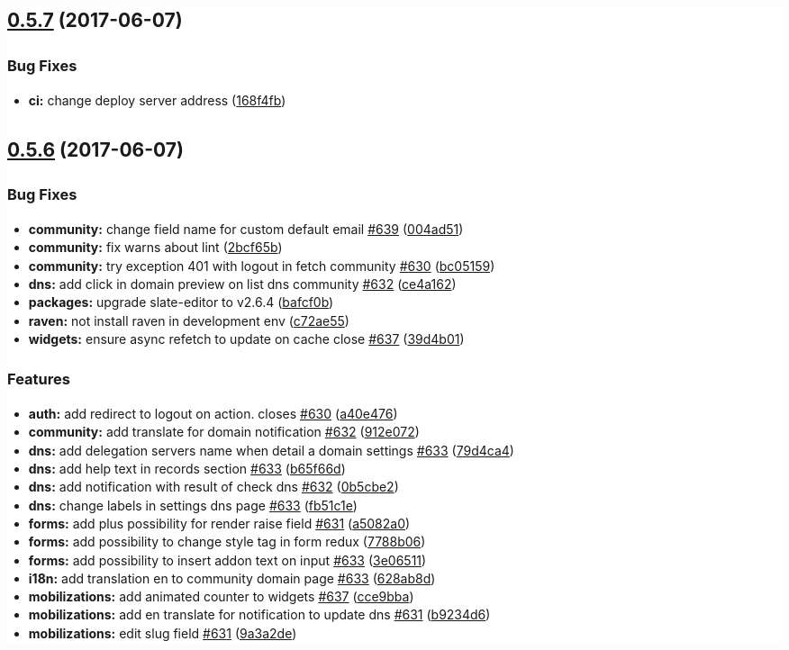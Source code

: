 

<a name="0.5.7"></a>
## [0.5.7](https://github.com/nossas/bonde-client/compare/v0.5.6...v0.5.7) (2017-06-07)


### Bug Fixes

* **ci:** change deploy server address ([168f4fb](https://github.com/nossas/bonde-client/commit/168f4fb))



<a name="0.5.6"></a>
## [0.5.6](https://github.com/nossas/bonde-client/compare/v0.5.5...v0.5.6) (2017-06-07)


### Bug Fixes

* **community:** change field name for custom default email [#639](https://github.com/nossas/bonde-client/issues/639) ([004ad51](https://github.com/nossas/bonde-client/commit/004ad51))
* **community:** fix warns about lint ([2bcf65b](https://github.com/nossas/bonde-client/commit/2bcf65b))
* **community:** try exception 401 with logout in fetch community [#630](https://github.com/nossas/bonde-client/issues/630) ([bc05159](https://github.com/nossas/bonde-client/commit/bc05159))
* **dns:** add click in domain preview on list dns community [#632](https://github.com/nossas/bonde-client/issues/632) ([ce4a162](https://github.com/nossas/bonde-client/commit/ce4a162))
* **packages:** upgrade slate-editor to v2.6.4 ([bafcf0b](https://github.com/nossas/bonde-client/commit/bafcf0b))
* **raven:** not install raven in development env ([c72ae55](https://github.com/nossas/bonde-client/commit/c72ae55))
* **widgets:** ensure async refetch to update on cache close [#637](https://github.com/nossas/bonde-client/issues/637) ([39d4b01](https://github.com/nossas/bonde-client/commit/39d4b01))


### Features

* **auth:** add redirect to logout on action. closes [#630](https://github.com/nossas/bonde-client/issues/630) ([a40e476](https://github.com/nossas/bonde-client/commit/a40e476))
* **community:** add translate for domain notification [#632](https://github.com/nossas/bonde-client/issues/632) ([912e072](https://github.com/nossas/bonde-client/commit/912e072))
* **dns:** add delegation servers name when detail a domain settings [#633](https://github.com/nossas/bonde-client/issues/633) ([79d4ca4](https://github.com/nossas/bonde-client/commit/79d4ca4))
* **dns:** add help text in records section [#633](https://github.com/nossas/bonde-client/issues/633) ([b65f66d](https://github.com/nossas/bonde-client/commit/b65f66d))
* **dns:** add notification with result of check dns [#632](https://github.com/nossas/bonde-client/issues/632) ([0b5cbe2](https://github.com/nossas/bonde-client/commit/0b5cbe2))
* **dns:** change labels in settings dns page [#633](https://github.com/nossas/bonde-client/issues/633) ([fb51c1e](https://github.com/nossas/bonde-client/commit/fb51c1e))
* **forms:** add plus possibility for render raise field [#631](https://github.com/nossas/bonde-client/issues/631) ([a5082a0](https://github.com/nossas/bonde-client/commit/a5082a0))
* **forms:** add possibility to change style tag in form redux ([7788b06](https://github.com/nossas/bonde-client/commit/7788b06))
* **forms:** add possibility to insert addon text on input [#633](https://github.com/nossas/bonde-client/issues/633) ([3e06511](https://github.com/nossas/bonde-client/commit/3e06511))
* **i18n:** add translation en to community domain page [#633](https://github.com/nossas/bonde-client/issues/633) ([628ab8d](https://github.com/nossas/bonde-client/commit/628ab8d))
* **mobilizations:** add animated counter to widgets [#637](https://github.com/nossas/bonde-client/issues/637) ([cce9bba](https://github.com/nossas/bonde-client/commit/cce9bba))
* **mobilizations:** add en translate for notification to update dns [#631](https://github.com/nossas/bonde-client/issues/631) ([b9234d6](https://github.com/nossas/bonde-client/commit/b9234d6))
* **mobilizations:** edit slug field [#631](https://github.com/nossas/bonde-client/issues/631) ([9a3a2de](https://github.com/nossas/bonde-client/commit/9a3a2de))
